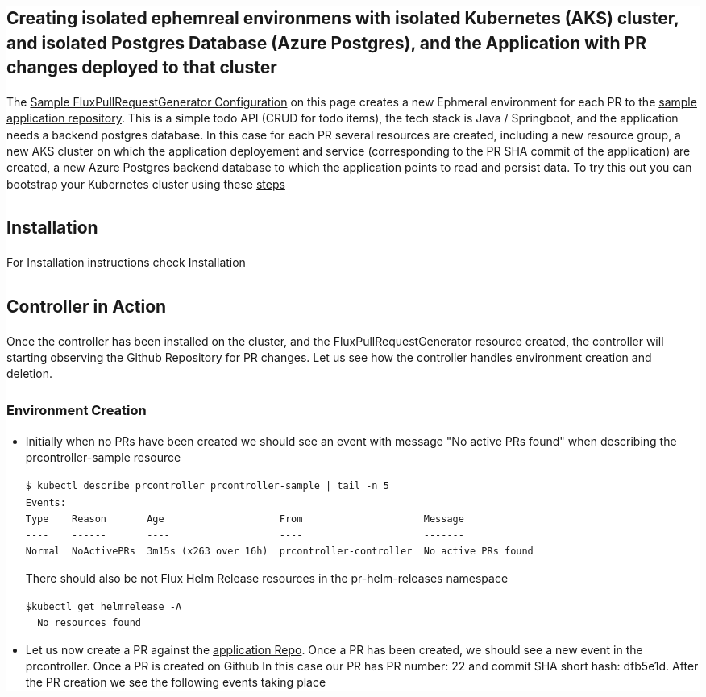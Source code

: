 ## Creating isolated ephemreal environmens with isolated Kubernetes (AKS) cluster, and isolated Postgres Database (Azure Postgres), and the Application with PR changes deployed to that cluster

The [Sample FluxPullRequestGenerator Configuration](#controller-configuration) on this page creates a new Ephmeral environment for each PR to the [sample application repository](https://github.com/cse-labs/platformops-ephemeral-test-env/tree/main/sample-app-source-repo). This is a simple todo API (CRUD for todo items), the tech stack is Java / Springboot, and the application needs a backend postgres database. In this case for each PR several resources are created, including a new resource group, a new AKS cluster on which the application deployement and service (corresponding to the PR SHA commit of the application) are created, a new Azure Postgres backend database to which the application points to read and persist data. To try this out you can bootstrap your Kubernetes cluster using these [steps](https://github.com/cse-labs/platformops-ephemeral-test-env/tree/main/e2e-solution-setup/tree/main/mgmt-server-install-with-flux)   

## Installation 
For Installation instructions check [Installation](docs/Installation.md)

## Controller in Action
Once the controller has been installed on the cluster, and the FluxPullRequestGenerator resource created, the controller will starting observing the Github Repository for PR changes. Let us see how the controller handles environment creation and deletion.

### Environment Creation

* Initially when no PRs have been created we should see an event with message "No active PRs found" when describing the prcontroller-sample resource
  
  ```
  $ kubectl describe prcontroller prcontroller-sample | tail -n 5 
  Events:
  Type    Reason       Age                    From                     Message
  ----    ------       ----                   ----                     -------
  Normal  NoActivePRs  3m15s (x263 over 16h)  prcontroller-controller  No active PRs found
  ```

  There should also be not Flux Helm Release resources in the pr-helm-releases namespace

  ```
  $kubectl get helmrelease -A
    No resources found
  ```
  
* Let us now create a PR against the [application Repo](https://github.com/cse-labs/platformops-ephemeral-test-env/tree/main/sample-app-source-repo). Once a PR has been created, we should see a new event in the prcontroller.
  Once a PR is created on Github
  In this case our PR has PR number: 22 and commit SHA short hash: dfb5e1d. After the PR creation we see the following events taking place
   